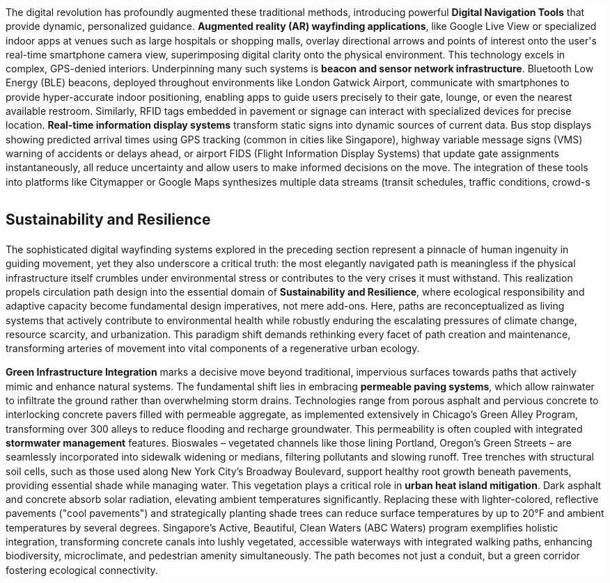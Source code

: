 The digital revolution has profoundly augmented these traditional methods, introducing powerful **Digital Navigation Tools** that provide dynamic, personalized guidance. **Augmented reality (AR) wayfinding applications**, like Google Live View or specialized indoor apps at venues such as large hospitals or shopping malls, overlay directional arrows and points of interest onto the user's real-time smartphone camera view, superimposing digital clarity onto the physical environment. This technology excels in complex, GPS-denied interiors. Underpinning many such systems is **beacon and sensor network infrastructure**. Bluetooth Low Energy (BLE) beacons, deployed throughout environments like London Gatwick Airport, communicate with smartphones to provide hyper-accurate indoor positioning, enabling apps to guide users precisely to their gate, lounge, or even the nearest available restroom. Similarly, RFID tags embedded in pavement or signage can interact with specialized devices for precise location. **Real-time information display systems** transform static signs into dynamic sources of current data. Bus stop displays showing predicted arrival times using GPS tracking (common in cities like Singapore), highway variable message signs (VMS) warning of accidents or delays ahead, or airport FIDS (Flight Information Display Systems) that update gate assignments instantaneously, all reduce uncertainty and allow users to make informed decisions on the move. The integration of these tools into platforms like Citymapper or Google Maps synthesizes multiple data streams (transit schedules, traffic conditions, crowd-s

## Sustainability and Resilience

The sophisticated digital wayfinding systems explored in the preceding section represent a pinnacle of human ingenuity in guiding movement, yet they also underscore a critical truth: the most elegantly navigated path is meaningless if the physical infrastructure itself crumbles under environmental stress or contributes to the very crises it must withstand. This realization propels circulation path design into the essential domain of **Sustainability and Resilience**, where ecological responsibility and adaptive capacity become fundamental design imperatives, not mere add-ons. Here, paths are reconceptualized as living systems that actively contribute to environmental health while robustly enduring the escalating pressures of climate change, resource scarcity, and urbanization. This paradigm shift demands rethinking every facet of path creation and maintenance, transforming arteries of movement into vital components of a regenerative urban ecology.

**Green Infrastructure Integration** marks a decisive move beyond traditional, impervious surfaces towards paths that actively mimic and enhance natural systems. The fundamental shift lies in embracing **permeable paving systems**, which allow rainwater to infiltrate the ground rather than overwhelming storm drains. Technologies range from porous asphalt and pervious concrete to interlocking concrete pavers filled with permeable aggregate, as implemented extensively in Chicago’s Green Alley Program, transforming over 300 alleys to reduce flooding and recharge groundwater. This permeability is often coupled with integrated **stormwater management** features. Bioswales – vegetated channels like those lining Portland, Oregon’s Green Streets – are seamlessly incorporated into sidewalk widening or medians, filtering pollutants and slowing runoff. Tree trenches with structural soil cells, such as those used along New York City’s Broadway Boulevard, support healthy root growth beneath pavements, providing essential shade while managing water. This vegetation plays a critical role in **urban heat island mitigation**. Dark asphalt and concrete absorb solar radiation, elevating ambient temperatures significantly. Replacing these with lighter-colored, reflective pavements ("cool pavements") and strategically planting shade trees can reduce surface temperatures by up to 20°F and ambient temperatures by several degrees. Singapore’s Active, Beautiful, Clean Waters (ABC Waters) program exemplifies holistic integration, transforming concrete canals into lushly vegetated, accessible waterways with integrated walking paths, enhancing biodiversity, microclimate, and pedestrian amenity simultaneously. The path becomes not just a conduit, but a green corridor fostering ecological connectivity.

